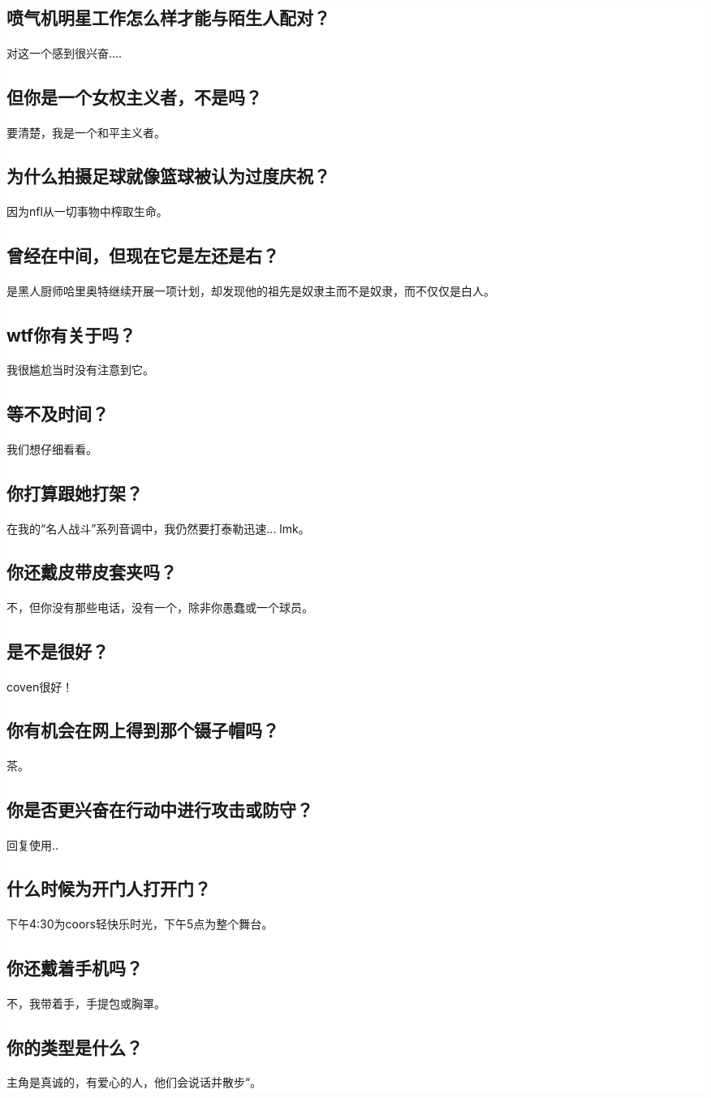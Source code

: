 ## 喷气机明星工作怎么样才能与陌生人配对？
对这一个感到很兴奋....

## 但你是一个女权主义者，不是吗？
要清楚，我是一个和平主义者。

## 为什么拍摄足球就像篮球被认为过度庆祝？
因为nfl从一切事物中榨取生命。

## 曾经在中间，但现在它是左还是右？
是黑人厨师哈里奥特继续开展一项计划，却发现他的祖先是奴隶主而不是奴隶，而不仅仅是白人。

##  wtf你有关于吗？
我很尴尬当时没有注意到它。

## 等不及时间？
我们想仔细看看。

## 你打算跟她打架？
在我的“名人战斗”系列音调中，我仍然要打泰勒迅速... lmk。

## 你还戴皮带皮套夹吗？
不，但你没有那些电话，没有一个，除非你愚蠢或一个球员。

## 是不是很好？
coven很好！

## 你有机会在网上得到那个镊子帽吗？
茶。

## 你是否更兴奋在行动中进行攻击或防守？
回复使用..

## 什么时候为开门人打开门？
下午4:30为coors轻快乐时光，下午5点为整个舞台。

## 你还戴着手机吗？
不，我带着手，手提包或胸罩。

## 你的类型是什么？
主角是真诚的，有爱心的人，他们会说话并散步“。
